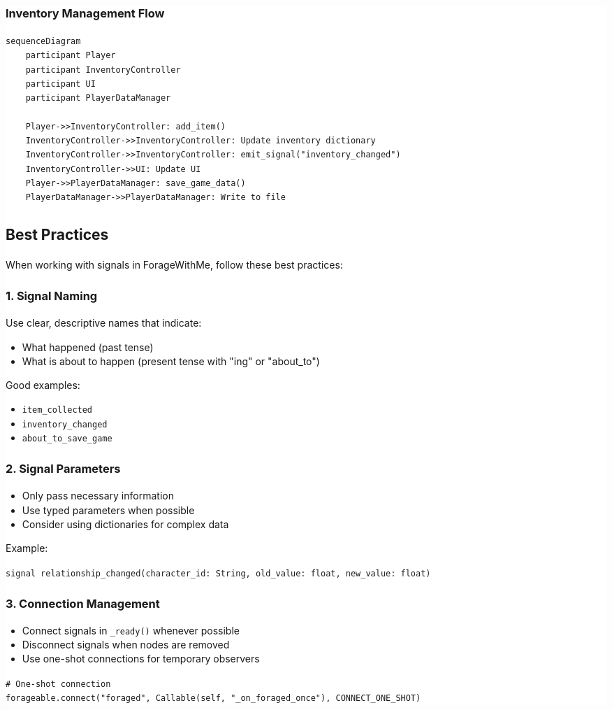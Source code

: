 ### Inventory Management Flow

```mermaid
sequenceDiagram
    participant Player
    participant InventoryController
    participant UI
    participant PlayerDataManager
    
    Player->>InventoryController: add_item()
    InventoryController->>InventoryController: Update inventory dictionary
    InventoryController->>InventoryController: emit_signal("inventory_changed")
    InventoryController->>UI: Update UI
    Player->>PlayerDataManager: save_game_data()
    PlayerDataManager->>PlayerDataManager: Write to file
```

## Best Practices

When working with signals in ForageWithMe, follow these best practices:

### 1. Signal Naming

Use clear, descriptive names that indicate:
- What happened (past tense)
- What is about to happen (present tense with "ing" or "about_to")

Good examples:
- `item_collected`
- `inventory_changed`
- `about_to_save_game`

### 2. Signal Parameters

- Only pass necessary information
- Use typed parameters when possible
- Consider using dictionaries for complex data

Example:
```gdscript
signal relationship_changed(character_id: String, old_value: float, new_value: float)
```

### 3. Connection Management

- Connect signals in `_ready()` whenever possible
- Disconnect signals when nodes are removed
- Use one-shot connections for temporary observers

```gdscript
# One-shot connection
forageable.connect("foraged", Callable(self, "_on_foraged_once"), CONNECT_ONE_SHOT)
```
